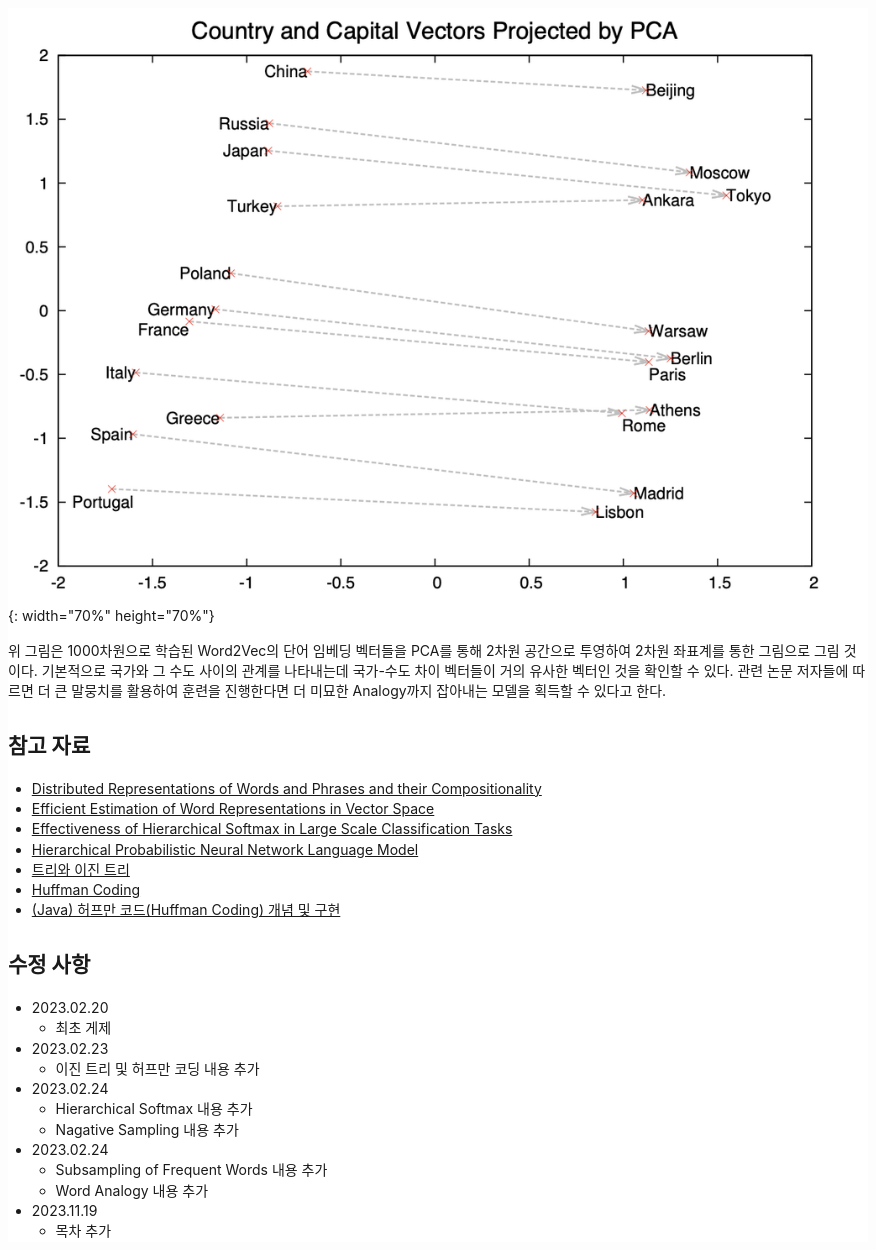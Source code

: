 ![](assets/img/2023-02-20-nlp-02/2023-02-25-06-16-12.png){: width="70%" height="70%"}

위 그림은 1000차원으로 학습된 Word2Vec의 단어 임베딩 벡터들을 PCA를 통해 2차원 공간으로 투영하여 2차원 좌표계를 통한 그림으로 그림 것이다. 기본적으로 국가와 그 수도 사이의 관계를 나타내는데 국가-수도 차이 벡터들이 거의 유사한 벡터인 것을 확인할 수 있다. 관련 논문 저자들에 따르면 더 큰 말뭉치를 활용하여 훈련을 진행한다면 더 미묘한 Analogy까지 잡아내는 모델을 획득할 수 있다고 한다.

## 참고 자료
- [Distributed Representations of Words and Phrases
and their Compositionality](https://proceedings.neurips.cc/paper/2013/file/9aa42b31882ec039965f3c4923ce901b-Paper.pdf)
- [Efficient Estimation of Word Representations in Vector Space](https://arxiv.org/abs/1301.3781)
- [Effectiveness of Hierarchical Softmax in Large Scale Classification Tasks](https://arxiv.org/pdf/1812.05737.pdf)
- [Hierarchical Probabilistic Neural Network Language Model](http://proceedings.mlr.press/r5/morin05a/morin05a.pdf)
- [트리와 이진 트리](https://ratsgo.github.io/data%20structure&algorithm/2017/10/21/tree/)
- [Huffman Coding](https://en.wikipedia.org/wiki/Huffman_coding)
- [(Java) 허프만 코드(Huffman Coding) 개념 및 구현](https://wkdtjsgur100.github.io/huffman/)

## 수정 사항
- 2023.02.20
    - 최초 게제
- 2023.02.23
    - 이진 트리 및 허프만 코딩 내용 추가
- 2023.02.24
    - Hierarchical Softmax 내용 추가
    - Nagative Sampling 내용 추가
- 2023.02.24
    - Subsampling of Frequent Words 내용 추가
    - Word Analogy 내용 추가
- 2023.11.19
    - 목차 추가